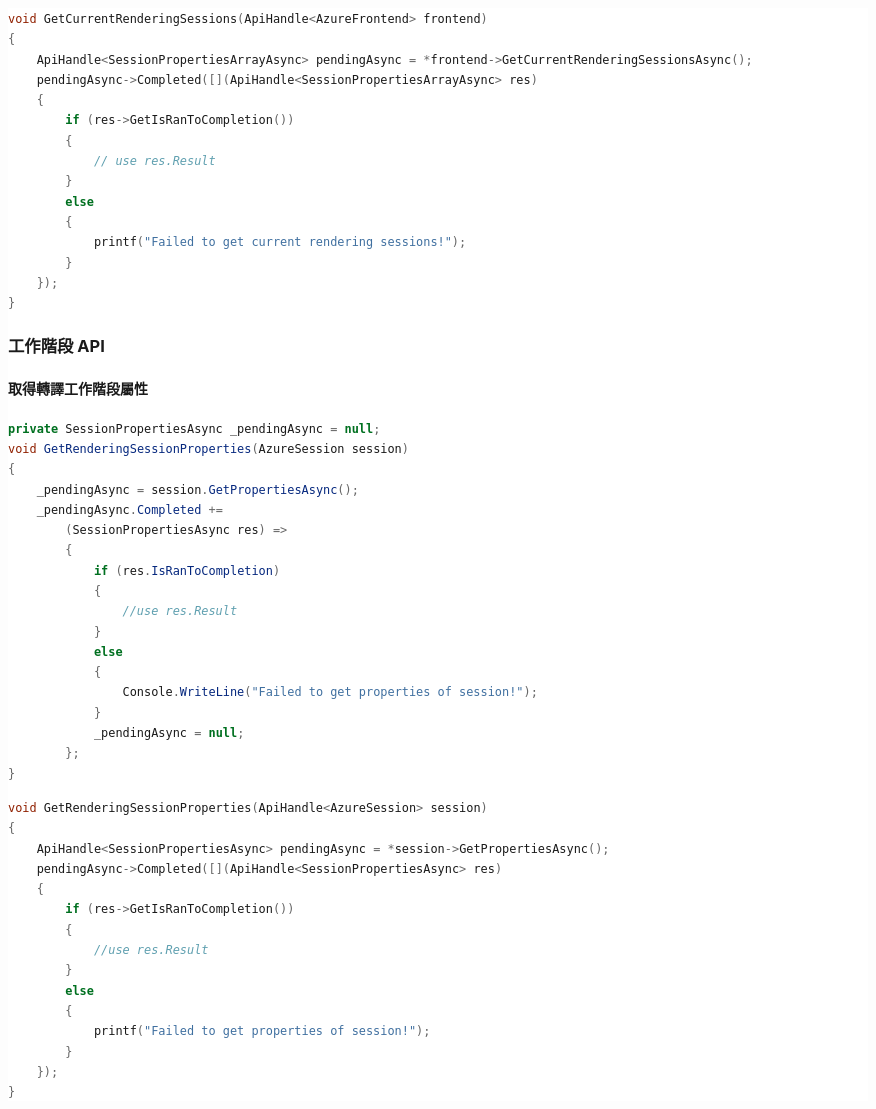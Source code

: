 ```cpp
void GetCurrentRenderingSessions(ApiHandle<AzureFrontend> frontend)
{
    ApiHandle<SessionPropertiesArrayAsync> pendingAsync = *frontend->GetCurrentRenderingSessionsAsync();
    pendingAsync->Completed([](ApiHandle<SessionPropertiesArrayAsync> res)
    {
        if (res->GetIsRanToCompletion())
        {
            // use res.Result
        }
        else
        {
            printf("Failed to get current rendering sessions!");
        }
    });
}
```

### <a name="session-apis"></a>工作階段 API

#### <a name="get-rendering-session-properties"></a>取得轉譯工作階段屬性

```cs
private SessionPropertiesAsync _pendingAsync = null;
void GetRenderingSessionProperties(AzureSession session)
{
    _pendingAsync = session.GetPropertiesAsync();
    _pendingAsync.Completed +=
        (SessionPropertiesAsync res) =>
        {
            if (res.IsRanToCompletion)
            {
                //use res.Result
            }
            else
            {
                Console.WriteLine("Failed to get properties of session!");
            }
            _pendingAsync = null;
        };
}
```

```cpp
void GetRenderingSessionProperties(ApiHandle<AzureSession> session)
{
    ApiHandle<SessionPropertiesAsync> pendingAsync = *session->GetPropertiesAsync();
    pendingAsync->Completed([](ApiHandle<SessionPropertiesAsync> res)
    {
        if (res->GetIsRanToCompletion())
        {
            //use res.Result
        }
        else
        {
            printf("Failed to get properties of session!");
        }
    });
}
```
